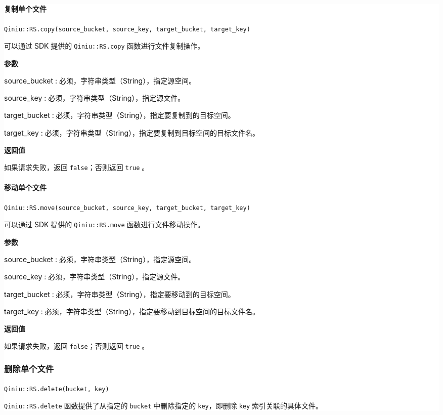 
<a name="copy"></a>

#### 复制单个文件

    Qiniu::RS.copy(source_bucket, source_key, target_bucket, target_key)

可以通过 SDK 提供的 `Qiniu::RS.copy` 函数进行文件复制操作。

**参数**

source_bucket
: 必须，字符串类型（String），指定源空间。

source_key
: 必须，字符串类型（String），指定源文件。

target_bucket
: 必须，字符串类型（String），指定要复制到的目标空间。

target_key
: 必须，字符串类型（String），指定要复制到目标空间的目标文件名。

**返回值**

如果请求失败，返回 `false`；否则返回 `true` 。


<a name="move"></a>

#### 移动单个文件

    Qiniu::RS.move(source_bucket, source_key, target_bucket, target_key)

可以通过 SDK 提供的 `Qiniu::RS.move` 函数进行文件移动操作。

**参数**

source_bucket
: 必须，字符串类型（String），指定源空间。

source_key
: 必须，字符串类型（String），指定源文件。

target_bucket
: 必须，字符串类型（String），指定要移动到的目标空间。

target_key
: 必须，字符串类型（String），指定要移动到目标空间的目标文件名。

**返回值**

如果请求失败，返回 `false`；否则返回 `true` 。


<a name="delete"></a>

### 删除单个文件

    Qiniu::RS.delete(bucket, key)

`Qiniu::RS.delete` 函数提供了从指定的 `bucket` 中删除指定的 `key`，即删除 `key` 索引关联的具体文件。
